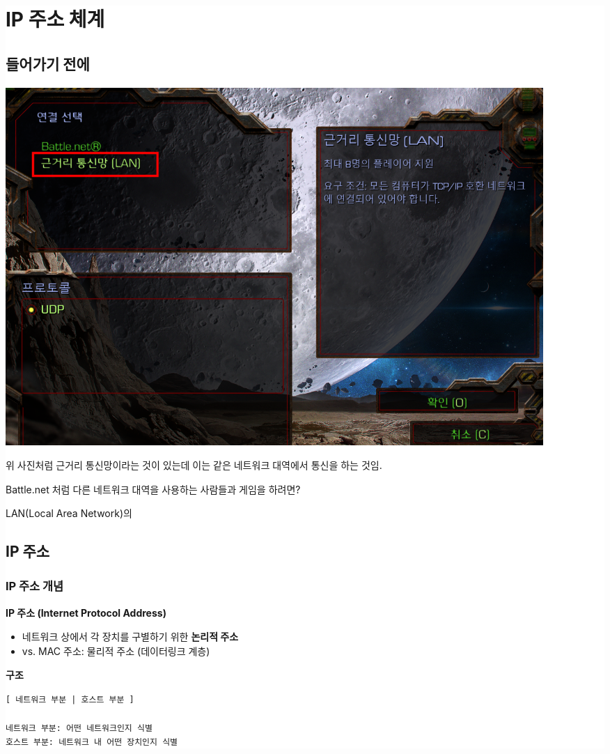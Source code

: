 # IP 주소 체계
####
## 들어가기 전에

![alt text](image/1.png)

위 사진처럼 근거리 통신망이라는 것이 있는데 이는 같은 네트워크 대역에서 통신을 하는 것임.

Battle.net 처럼 다른 네트워크 대역을 사용하는 사람들과 게임을 하려면?

LAN(Local Area Network)의 

## IP 주소

### IP 주소 개념

**IP 주소 (Internet Protocol Address)**
- 네트워크 상에서 각 장치를 구별하기 위한 **논리적 주소**
- vs. MAC 주소: 물리적 주소 (데이터링크 계층)

**구조**
```
[ 네트워크 부분 | 호스트 부분 ]

네트워크 부분: 어떤 네트워크인지 식별
호스트 부분: 네트워크 내 어떤 장치인지 식별
```
